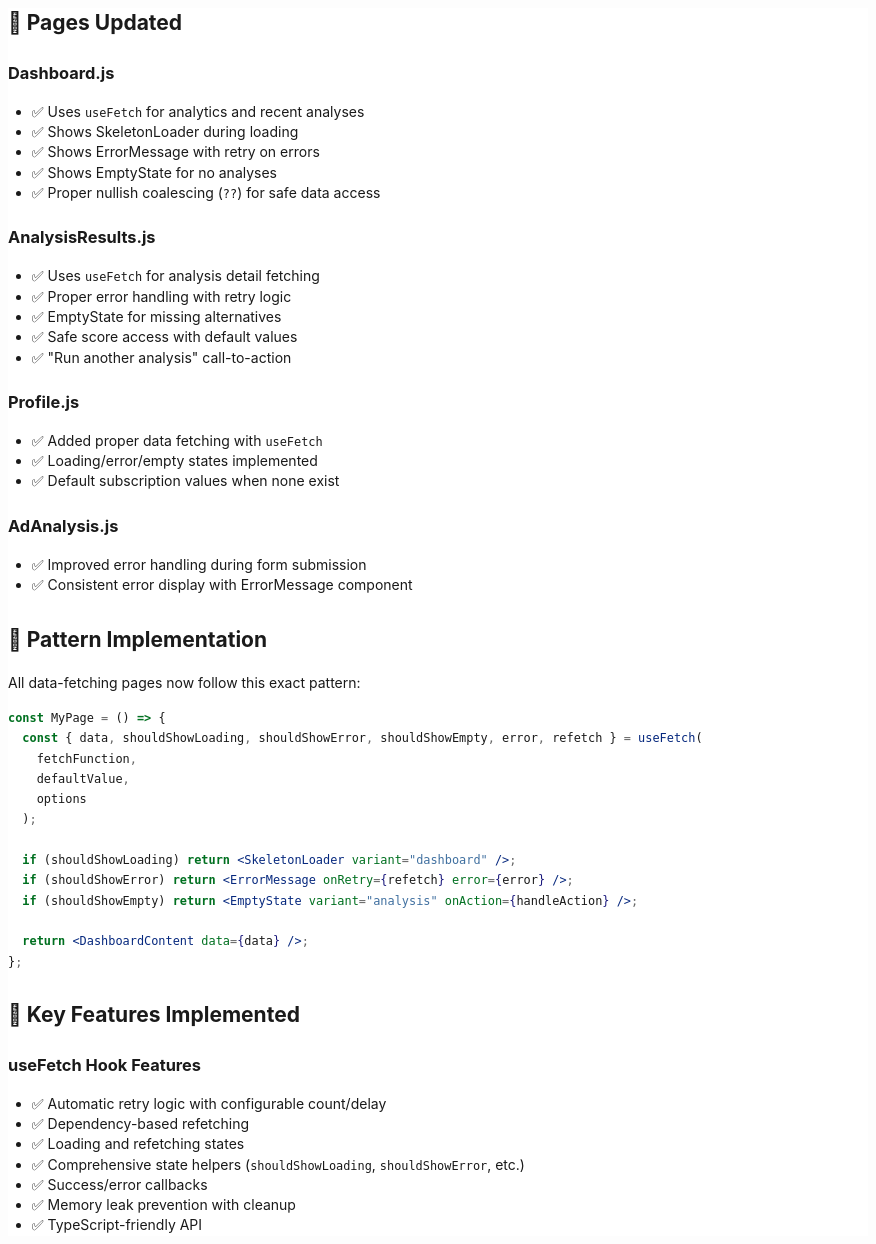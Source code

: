 ## 🔧 Pages Updated

### Dashboard.js
- ✅ Uses `useFetch` for analytics and recent analyses
- ✅ Shows SkeletonLoader during loading
- ✅ Shows ErrorMessage with retry on errors
- ✅ Shows EmptyState for no analyses
- ✅ Proper nullish coalescing (`??`) for safe data access

### AnalysisResults.js  
- ✅ Uses `useFetch` for analysis detail fetching
- ✅ Proper error handling with retry logic
- ✅ EmptyState for missing alternatives
- ✅ Safe score access with default values
- ✅ "Run another analysis" call-to-action

### Profile.js
- ✅ Added proper data fetching with `useFetch`
- ✅ Loading/error/empty states implemented
- ✅ Default subscription values when none exist

### AdAnalysis.js
- ✅ Improved error handling during form submission
- ✅ Consistent error display with ErrorMessage component

## 🎨 Pattern Implementation

All data-fetching pages now follow this exact pattern:

```jsx
const MyPage = () => {
  const { data, shouldShowLoading, shouldShowError, shouldShowEmpty, error, refetch } = useFetch(
    fetchFunction,
    defaultValue,
    options
  );

  if (shouldShowLoading) return <SkeletonLoader variant="dashboard" />;
  if (shouldShowError) return <ErrorMessage onRetry={refetch} error={error} />;
  if (shouldShowEmpty) return <EmptyState variant="analysis" onAction={handleAction} />;
  
  return <DashboardContent data={data} />;
};
```

## 🔄 Key Features Implemented

### useFetch Hook Features
- ✅ Automatic retry logic with configurable count/delay
- ✅ Dependency-based refetching
- ✅ Loading and refetching states
- ✅ Comprehensive state helpers (`shouldShowLoading`, `shouldShowError`, etc.)
- ✅ Success/error callbacks
- ✅ Memory leak prevention with cleanup
- ✅ TypeScript-friendly API
